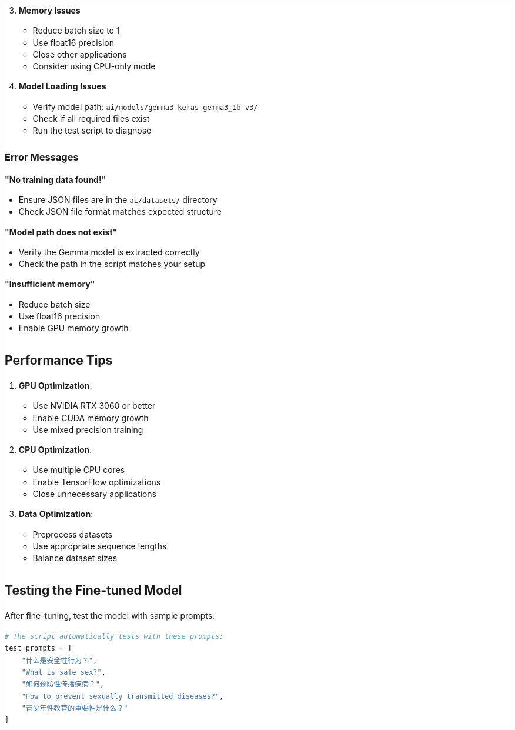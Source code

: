 3. **Memory Issues**
   - Reduce batch size to 1
   - Use float16 precision
   - Close other applications
   - Consider using CPU-only mode

4. **Model Loading Issues**
   - Verify model path: `ai/models/gemma3-keras-gemma3_1b-v3/`
   - Check if all required files exist
   - Run the test script to diagnose

### Error Messages

**"No training data found!"**
- Ensure JSON files are in the `ai/datasets/` directory
- Check JSON file format matches expected structure

**"Model path does not exist"**
- Verify the Gemma model is extracted correctly
- Check the path in the script matches your setup

**"Insufficient memory"**
- Reduce batch size
- Use float16 precision
- Enable GPU memory growth

## Performance Tips

1. **GPU Optimization**:
   - Use NVIDIA RTX 3060 or better
   - Enable CUDA memory growth
   - Use mixed precision training

2. **CPU Optimization**:
   - Use multiple CPU cores
   - Enable TensorFlow optimizations
   - Close unnecessary applications

3. **Data Optimization**:
   - Preprocess datasets
   - Use appropriate sequence lengths
   - Balance dataset sizes

## Testing the Fine-tuned Model

After fine-tuning, test the model with sample prompts:

```python
# The script automatically tests with these prompts:
test_prompts = [
    "什么是安全性行为？",
    "What is safe sex?",
    "如何预防性传播疾病？",
    "How to prevent sexually transmitted diseases?",
    "青少年性教育的重要性是什么？"
]
```
